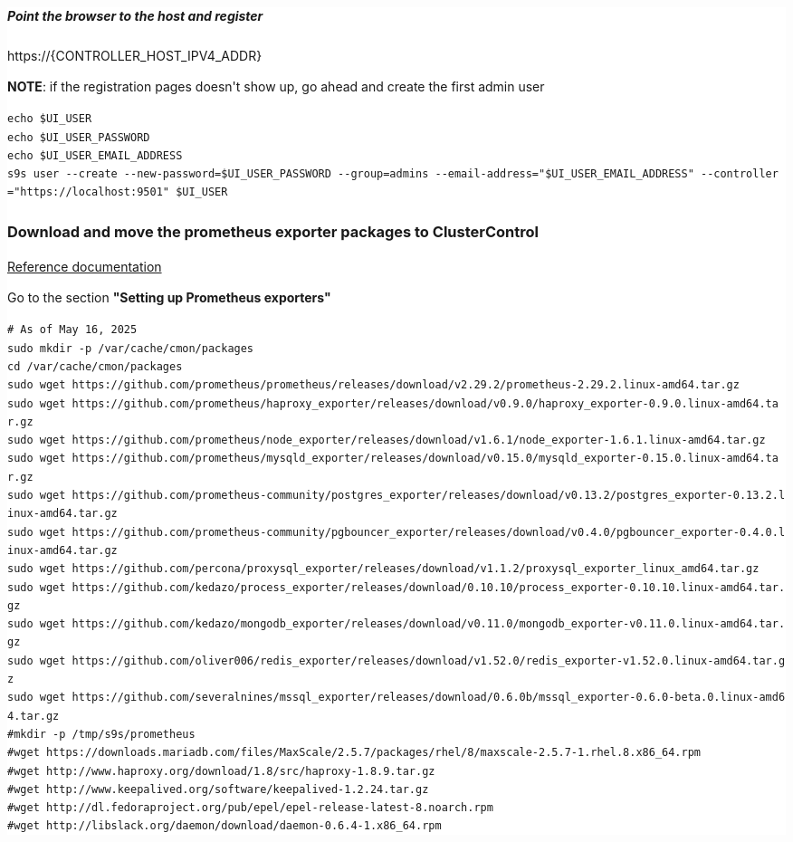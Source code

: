##### Point the browser to the host and register
https://{CONTROLLER_HOST_IPV4_ADDR}

**NOTE**: if the registration pages doesn't show up, go ahead and create the first admin user
```
echo $UI_USER
echo $UI_USER_PASSWORD
echo $UI_USER_EMAIL_ADDRESS
s9s user --create --new-password=$UI_USER_PASSWORD --group=admins --email-address="$UI_USER_EMAIL_ADDRESS" --controller="https://localhost:9501" $UI_USER
```

### Download and move the prometheus exporter packages to ClusterControl
[Reference documentation](https://docs.severalnines.com/clustercontrol/latest/getting-started/tutorials/day-1-operations/deploy-database-cluster-offline-environment/#offline-database-deployment-using-clustercontrol)

Go to the section **"Setting up Prometheus exporters"**

```
# As of May 16, 2025
sudo mkdir -p /var/cache/cmon/packages
cd /var/cache/cmon/packages
sudo wget https://github.com/prometheus/prometheus/releases/download/v2.29.2/prometheus-2.29.2.linux-amd64.tar.gz
sudo wget https://github.com/prometheus/haproxy_exporter/releases/download/v0.9.0/haproxy_exporter-0.9.0.linux-amd64.tar.gz
sudo wget https://github.com/prometheus/node_exporter/releases/download/v1.6.1/node_exporter-1.6.1.linux-amd64.tar.gz
sudo wget https://github.com/prometheus/mysqld_exporter/releases/download/v0.15.0/mysqld_exporter-0.15.0.linux-amd64.tar.gz
sudo wget https://github.com/prometheus-community/postgres_exporter/releases/download/v0.13.2/postgres_exporter-0.13.2.linux-amd64.tar.gz
sudo wget https://github.com/prometheus-community/pgbouncer_exporter/releases/download/v0.4.0/pgbouncer_exporter-0.4.0.linux-amd64.tar.gz
sudo wget https://github.com/percona/proxysql_exporter/releases/download/v1.1.2/proxysql_exporter_linux_amd64.tar.gz
sudo wget https://github.com/kedazo/process_exporter/releases/download/0.10.10/process_exporter-0.10.10.linux-amd64.tar.gz
sudo wget https://github.com/kedazo/mongodb_exporter/releases/download/v0.11.0/mongodb_exporter-v0.11.0.linux-amd64.tar.gz
sudo wget https://github.com/oliver006/redis_exporter/releases/download/v1.52.0/redis_exporter-v1.52.0.linux-amd64.tar.gz
sudo wget https://github.com/severalnines/mssql_exporter/releases/download/0.6.0b/mssql_exporter-0.6.0-beta.0.linux-amd64.tar.gz
#mkdir -p /tmp/s9s/prometheus
#wget https://downloads.mariadb.com/files/MaxScale/2.5.7/packages/rhel/8/maxscale-2.5.7-1.rhel.8.x86_64.rpm
#wget http://www.haproxy.org/download/1.8/src/haproxy-1.8.9.tar.gz
#wget http://www.keepalived.org/software/keepalived-1.2.24.tar.gz
#wget http://dl.fedoraproject.org/pub/epel/epel-release-latest-8.noarch.rpm
#wget http://libslack.org/daemon/download/daemon-0.6.4-1.x86_64.rpm
```
